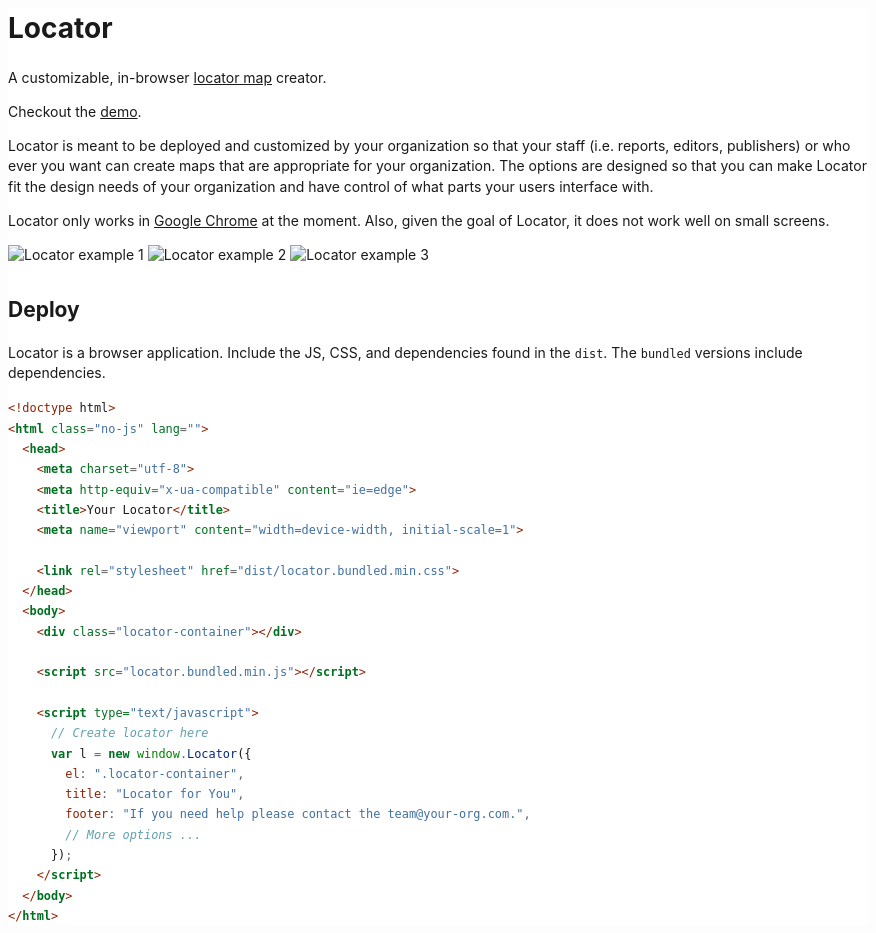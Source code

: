# Locator

A customizable, in-browser [locator map](https://en.wikipedia.org/wiki/Locator_map) creator.

Checkout the [demo](//datanews.github.com/locator/).

Locator is meant to be deployed and customized by your organization so that your staff (i.e. reports, editors, publishers) or who ever you want can create maps that are appropriate for your organization.  The options are designed so that you can make Locator fit the design needs of your organization and have control of what parts your users interface with.

Locator only works in [Google Chrome](https://www.google.com/chrome/) at the moment.  Also, given the goal of Locator, it does not work well on small screens.

![Locator example 1](https://datanews.github.io/locator/examples/example-01.png)
![Locator example 2](https://datanews.github.io/locator/examples/example-02.png)
![Locator example 3](https://datanews.github.io/locator/examples/example-03.png)

## Deploy

Locator is a browser application.  Include the JS, CSS, and dependencies found in the `dist`.  The `bundled` versions include dependencies.

```html
<!doctype html>
<html class="no-js" lang="">
  <head>
    <meta charset="utf-8">
    <meta http-equiv="x-ua-compatible" content="ie=edge">
    <title>Your Locator</title>
    <meta name="viewport" content="width=device-width, initial-scale=1">

    <link rel="stylesheet" href="dist/locator.bundled.min.css">
  </head>
  <body>
    <div class="locator-container"></div>

    <script src="locator.bundled.min.js"></script>

    <script type="text/javascript">
      // Create locator here
      var l = new window.Locator({
        el: ".locator-container",
        title: "Locator for You",
        footer: "If you need help please contact the team@your-org.com.",
        // More options ...
      });
    </script>
  </body>
</html>
```

